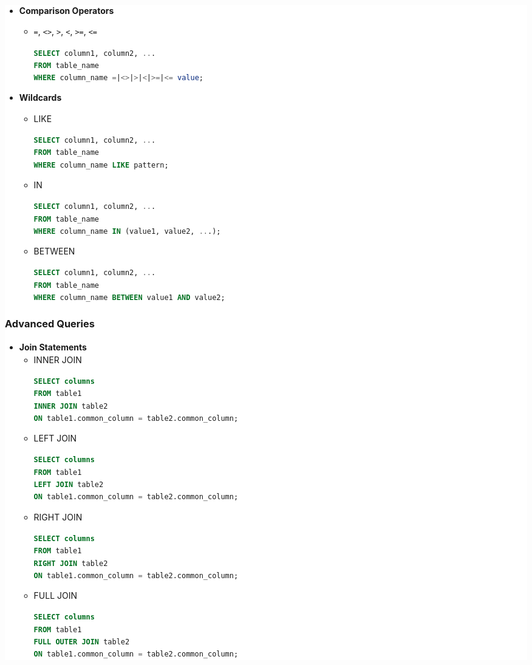 - **Comparison Operators**
  - `=`, `<>`, `>`, `<`, `>=`, `<=`
    ```sql
    SELECT column1, column2, ...
    FROM table_name
    WHERE column_name =|<>|>|<|>=|<= value;
    ```

- **Wildcards**
  - LIKE
    ```sql
    SELECT column1, column2, ...
    FROM table_name
    WHERE column_name LIKE pattern;
    ```
  - IN
    ```sql
    SELECT column1, column2, ...
    FROM table_name
    WHERE column_name IN (value1, value2, ...);
    ```
  - BETWEEN
    ```sql
    SELECT column1, column2, ...
    FROM table_name
    WHERE column_name BETWEEN value1 AND value2;
    ```

### Advanced Queries
- **Join Statements**
  - INNER JOIN
    ```sql
    SELECT columns
    FROM table1
    INNER JOIN table2
    ON table1.common_column = table2.common_column;
    ```
  - LEFT JOIN
    ```sql
    SELECT columns
    FROM table1
    LEFT JOIN table2
    ON table1.common_column = table2.common_column;
    ```
  - RIGHT JOIN
    ```sql
    SELECT columns
    FROM table1
    RIGHT JOIN table2
    ON table1.common_column = table2.common_column;
    ```
  - FULL JOIN
    ```sql
    SELECT columns
    FROM table1
    FULL OUTER JOIN table2
    ON table1.common_column = table2.common_column;
    ```
